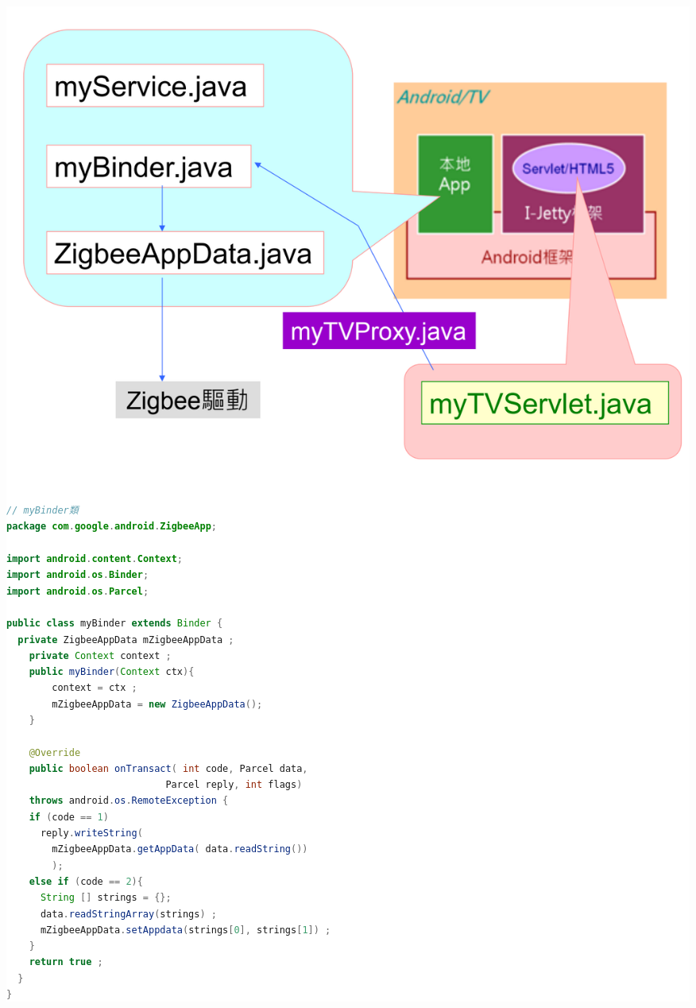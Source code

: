 ![](image/代码5.png)

```java
// myBinder類
package com.google.android.ZigbeeApp;

import android.content.Context;
import android.os.Binder;
import android.os.Parcel;

public class myBinder extends Binder {
  private ZigbeeAppData mZigbeeAppData ;
	private Context context ;
	public myBinder(Context ctx){
		context = ctx ;
		mZigbeeAppData = new ZigbeeAppData();
	}
  
	@Override
	public boolean onTransact( int code, Parcel data, 
                            Parcel reply, int flags)
    throws android.os.RemoteException {
    if (code == 1) 
      reply.writeString(
      	mZigbeeAppData.getAppData( data.readString()) 
    	);
    else if (code == 2){ 
      String [] strings = {};
      data.readStringArray(strings) ;
      mZigbeeAppData.setAppdata(strings[0], strings[1]) ;
    }
    return true ;
  } 
}
```